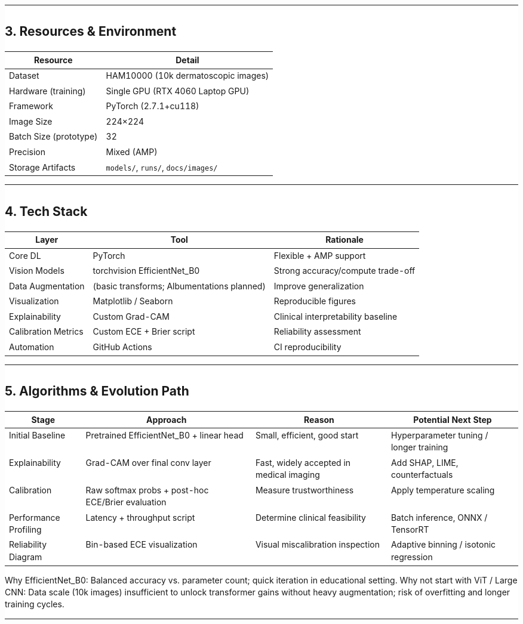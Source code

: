
---
## 3. Resources & Environment
| Resource | Detail |
|----------|--------|
| Dataset | HAM10000 (10k dermatoscopic images) |
| Hardware (training) | Single GPU (RTX 4060 Laptop GPU) |
| Framework | PyTorch (2.7.1+cu118) |
| Image Size | 224×224 |
| Batch Size (prototype) | 32 |
| Precision | Mixed (AMP) |
| Storage Artifacts | `models/`, `runs/`, `docs/images/` |

---
## 4. Tech Stack
| Layer | Tool | Rationale |
|-------|------|-----------|
| Core DL | PyTorch | Flexible + AMP support |
| Vision Models | torchvision EfficientNet_B0 | Strong accuracy/compute trade-off |
| Data Augmentation | (basic transforms; Albumentations planned) | Improve generalization |
| Visualization | Matplotlib / Seaborn | Reproducible figures |
| Explainability | Custom Grad-CAM | Clinical interpretability baseline |
| Calibration Metrics | Custom ECE + Brier script | Reliability assessment |
| Automation | GitHub Actions | CI reproducibility |

---
## 5. Algorithms & Evolution Path
| Stage | Approach | Reason | Potential Next Step |
|-------|----------|--------|---------------------|
| Initial Baseline | Pretrained EfficientNet_B0 + linear head | Small, efficient, good start | Hyperparameter tuning / longer training |
| Explainability | Grad-CAM over final conv layer | Fast, widely accepted in medical imaging | Add SHAP, LIME, counterfactuals |
| Calibration | Raw softmax probs + post-hoc ECE/Brier evaluation | Measure trustworthiness | Apply temperature scaling |
| Performance Profiling | Latency + throughput script | Determine clinical feasibility | Batch inference, ONNX / TensorRT |
| Reliability Diagram | Bin-based ECE visualization | Visual miscalibration inspection | Adaptive binning / isotonic regression |

Why EfficientNet_B0: Balanced accuracy vs. parameter count; quick iteration in educational setting. 
Why not start with ViT / Large CNN: Data scale (10k images) insufficient to unlock transformer gains without heavy augmentation; risk of overfitting and longer training cycles.

---